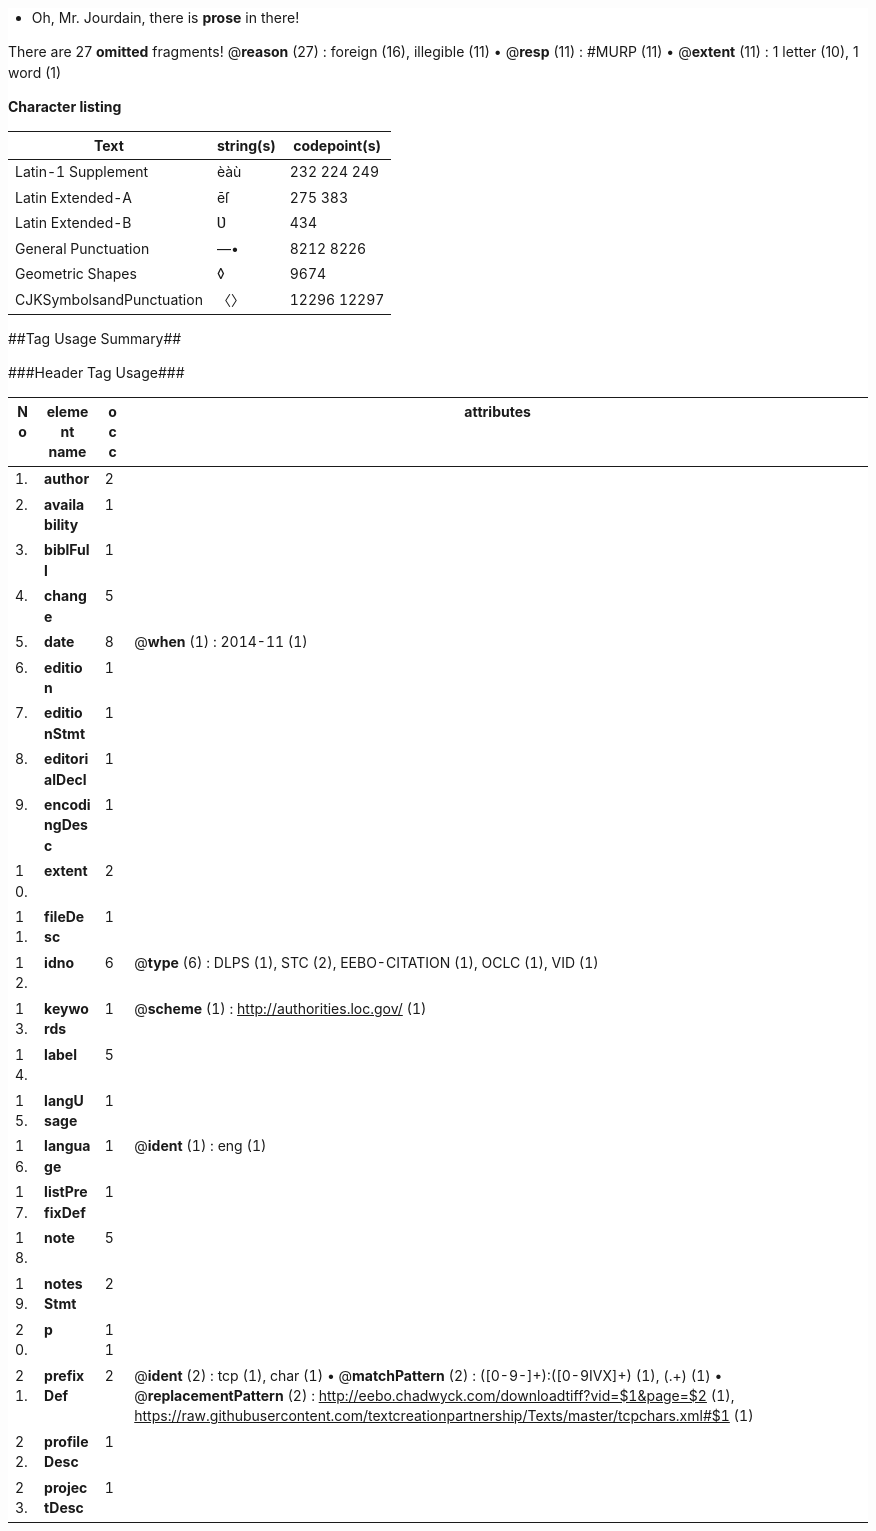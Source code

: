   * Oh, Mr. Jourdain, there is **prose** in there!

There are 27 **omitted** fragments! 
 @__reason__ (27) : foreign (16), illegible (11)  •  @__resp__ (11) : #MURP (11)  •  @__extent__ (11) : 1 letter (10), 1 word (1)

**Character listing**


|Text|string(s)|codepoint(s)|
|---|---|---|
|Latin-1 Supplement|èàù|232 224 249|
|Latin Extended-A|ēſ|275 383|
|Latin Extended-B|Ʋ|434|
|General Punctuation|—•|8212 8226|
|Geometric Shapes|◊|9674|
|CJKSymbolsandPunctuation|〈〉|12296 12297|

##Tag Usage Summary##

###Header Tag Usage###

|No|element name|occ|attributes|
|---|---|---|---|
|1.|__author__|2||
|2.|__availability__|1||
|3.|__biblFull__|1||
|4.|__change__|5||
|5.|__date__|8| @__when__ (1) : 2014-11 (1)|
|6.|__edition__|1||
|7.|__editionStmt__|1||
|8.|__editorialDecl__|1||
|9.|__encodingDesc__|1||
|10.|__extent__|2||
|11.|__fileDesc__|1||
|12.|__idno__|6| @__type__ (6) : DLPS (1), STC (2), EEBO-CITATION (1), OCLC (1), VID (1)|
|13.|__keywords__|1| @__scheme__ (1) : http://authorities.loc.gov/ (1)|
|14.|__label__|5||
|15.|__langUsage__|1||
|16.|__language__|1| @__ident__ (1) : eng (1)|
|17.|__listPrefixDef__|1||
|18.|__note__|5||
|19.|__notesStmt__|2||
|20.|__p__|11||
|21.|__prefixDef__|2| @__ident__ (2) : tcp (1), char (1)  •  @__matchPattern__ (2) : ([0-9\-]+):([0-9IVX]+) (1), (.+) (1)  •  @__replacementPattern__ (2) : http://eebo.chadwyck.com/downloadtiff?vid=$1&page=$2 (1), https://raw.githubusercontent.com/textcreationpartnership/Texts/master/tcpchars.xml#$1 (1)|
|22.|__profileDesc__|1||
|23.|__projectDesc__|1||